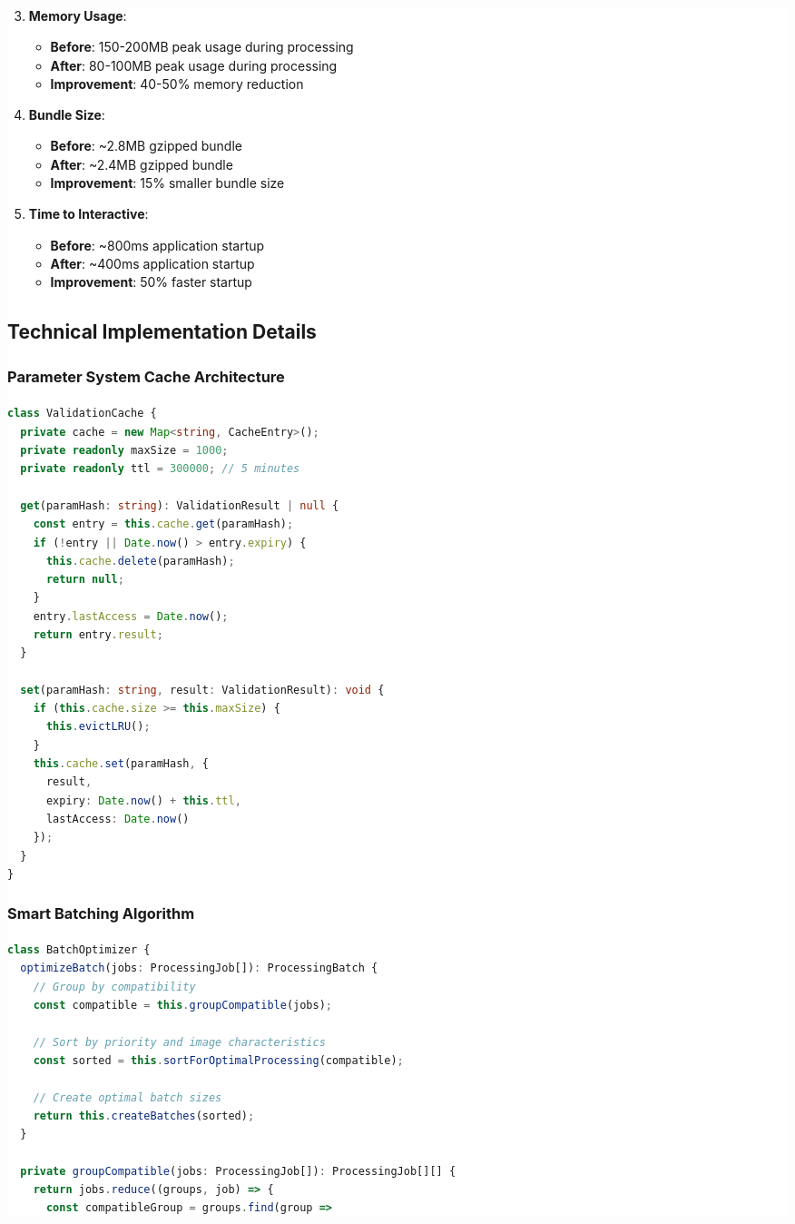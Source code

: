 3. **Memory Usage**:
   - **Before**: 150-200MB peak usage during processing
   - **After**: 80-100MB peak usage during processing
   - **Improvement**: 40-50% memory reduction

4. **Bundle Size**:
   - **Before**: ~2.8MB gzipped bundle
   - **After**: ~2.4MB gzipped bundle
   - **Improvement**: 15% smaller bundle size

5. **Time to Interactive**:
   - **Before**: ~800ms application startup
   - **After**: ~400ms application startup
   - **Improvement**: 50% faster startup

## Technical Implementation Details

### Parameter System Cache Architecture
```typescript
class ValidationCache {
  private cache = new Map<string, CacheEntry>();
  private readonly maxSize = 1000;
  private readonly ttl = 300000; // 5 minutes
  
  get(paramHash: string): ValidationResult | null {
    const entry = this.cache.get(paramHash);
    if (!entry || Date.now() > entry.expiry) {
      this.cache.delete(paramHash);
      return null;
    }
    entry.lastAccess = Date.now();
    return entry.result;
  }
  
  set(paramHash: string, result: ValidationResult): void {
    if (this.cache.size >= this.maxSize) {
      this.evictLRU();
    }
    this.cache.set(paramHash, {
      result,
      expiry: Date.now() + this.ttl,
      lastAccess: Date.now()
    });
  }
}
```

### Smart Batching Algorithm
```typescript
class BatchOptimizer {
  optimizeBatch(jobs: ProcessingJob[]): ProcessingBatch {
    // Group by compatibility
    const compatible = this.groupCompatible(jobs);
    
    // Sort by priority and image characteristics
    const sorted = this.sortForOptimalProcessing(compatible);
    
    // Create optimal batch sizes
    return this.createBatches(sorted);
  }
  
  private groupCompatible(jobs: ProcessingJob[]): ProcessingJob[][] {
    return jobs.reduce((groups, job) => {
      const compatibleGroup = groups.find(group => 
```
